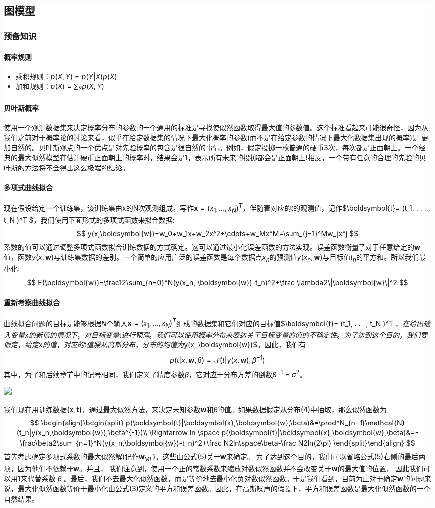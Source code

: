## 图模型

### 预备知识

#### 概率规则

* 乘积规则：$p(X,Y)=p(Y|X)p(X)$
* 加和规则：$p(X)=\sum_Yp(X,Y)$

#### 贝叶斯概率

使用一个观测数据集来决定概率分布的参数的一个通用的标准是寻找使似然函数取得最大值的参数值。这个标准看起来可能很奇怪，因为从我们之前对于概率论的讨论来看，似乎在给定数据集的情况下最大化概率的参数(而不是在给定参数的情况下最大化数据集出现的概率)是
更加自然的。贝叶斯观点的一个优点是对先验概率的包含是很自然的事情。例如，假定投掷一枚普通的硬币3次，每次都是正面朝上。一个经典的最大似然模型在估计硬币正面朝上的概率时，结果会是1，表示所有未来的投掷都会是正面朝上!相反，一个带有任意的合理的先验的贝叶斯的方法将不会得出这么极端的结论。

#### 多项式曲线拟合

现在假设给定一个训练集，该训练集由x的N次观测组成，写作$\boldsymbol{x}= (x_1, . . . , x_N )^T$，伴随着对应的$t$的观测值，记作$\boldsymbol{t}= (t_1, . . . , t_N )^T $，我们使用下面形式的多项式函数来拟合数据:
$$
y(x,\boldsymbol{w})=w_0+w_1x+w_2x^2+\cdots+w_Mx^M=\sum_{j=1}^Mw_jx^j
$$
系数的值可以通过调整多项式函数拟合训练数据的方式确定。这可以通过最小化误差函数的方法实现。误差函数衡量了对于任意给定的$\boldsymbol{w}$值，函数$y(x, \boldsymbol{w})$与训练集数据的差别。一个简单的应用广泛的误差函数是每个数据点$x_n$的预测值$y(x_n, \boldsymbol{w})$与目标值$t_n$的平方和。所以我们最小化:
$$
E(\boldsymbol{w})=\frac12\sum_{n=0}^N(y(x_n, \boldsymbol{w})-t_n)^2+\frac \lambda2\|\boldsymbol{w}\|^2
$$

#### 重新考察曲线拟合

曲线拟合问题的目标是能够根据$N$个输入$\boldsymbol{x}= (x_1, . . . , x_N )^T$组成的数据集和它们对应的目标值$\boldsymbol{t}= (t_1, . . . , t_N )^T $，在给出输入变量$x$的新值的情况下，对目标变量$t$进行预测。我们可以使用概率分布来表达关于目标变量的值的不确定性。为了达到这个目的，我们要假定，给定$x$的值， 对应的$t$值服从高斯分布，分布的均值为$y(x, \boldsymbol{w})$。因此，我们有 
$$
p(t|x,\boldsymbol{w},\beta)=\mathcal{N}(t|y(x,\boldsymbol{w}),\beta^{-1})
$$
其中，为了和后续章节中的记号相同，我们定义了精度参数$\beta$，它对应于分布方差的倒数$\beta^{-1}=\sigma^2$。

<img src="/Users/aszzy/Documents/study/note/pictures/algorithm/7.png" height="200px">

我们现在用训练数据$\{\boldsymbol{x},\boldsymbol{t}\}$，通过最大似然方法，来决定未知参数$\boldsymbol{w}$和$\beta$的值。如果数据假定从分布(4)中抽取，那么似然函数为
$$
\begin{align}\begin{split}
p(\boldsymbol{t}|\boldsymbol{x},\boldsymbol{w},\beta)&=\prod^N_{n=1}\mathcal{N}(t_n|y(x_n,\boldsymbol{w}),\beta^{-1})\\
\Rightarrow ln \space p(\boldsymbol{t}|\boldsymbol{x},\boldsymbol{w},\beta)&=-\frac\beta2\sum_{n=1}^N(y(x_n,\boldsymbol{w})-t_n)^2+\frac N2ln\space\beta-\frac N2ln(2\pi)
\end{split}\end{align}
$$
首先考虑确定多项式系数的最大似然解(记作$\boldsymbol{w}_{ML}$)。这些由公式(5)关于$\boldsymbol{w}$来确定。 为了达到这个目的，我们可以省略公式(5)右侧的最后两项，因为他们不依赖于$\boldsymbol{w}$。并且， 我们注意到，使用一个正的常数系数来缩放对数似然函数并不会改变关于$\boldsymbol{w}$的最大值的位置， 因此我们可以用1来代替系数 $\beta$ 。最后，我们不去最大化似然函数，而是等价地去最小化负对数似然函数。于是我们看到，目前为止对于确定$\boldsymbol{w}$的问题来说，最大化似然函数等价于最小化由公式(3)定义的平方和误差函数。因此，在高斯噪声的假设下，平方和误差函数是最大化似然函数的一个自然结果。 
